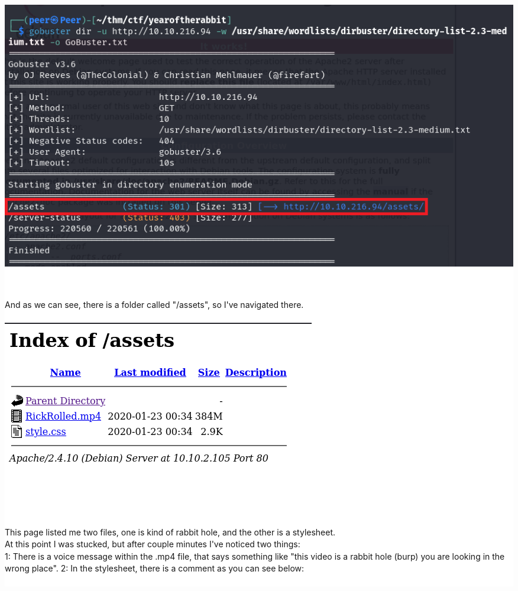 <img align="center" src="Images/3.png">
<br><br><br>

And as we can see, there is a folder called "/assets", so I've navigated there.
<br><br>
<img align="center" src="Images/4.png">
<br><br><br>

This page listed me two files, one is kind of rabbit hole, and the other is a stylesheet.
<br>
At this point I was stucked, but after couple minutes I've noticed two things:
<br>
1: There is a voice message within the .mp4 file, that says something like "this video is a rabbit hole (burp) you are looking in the wrong place".
2: In the stylesheet, there is a comment as you can see below:
<br><br>